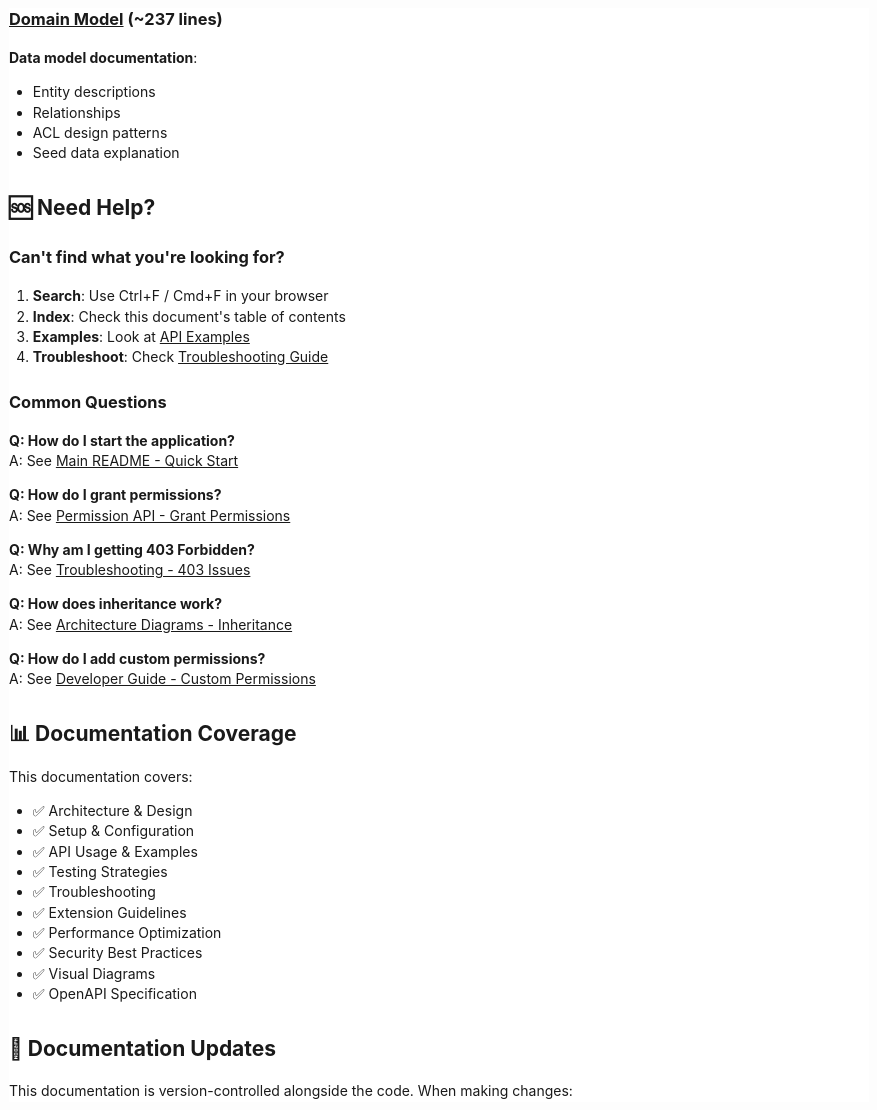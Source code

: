 ### [Domain Model](DOMAIN_MODEL.md) (~237 lines)
**Data model documentation**:
- Entity descriptions
- Relationships
- ACL design patterns
- Seed data explanation

## 🆘 Need Help?

### Can't find what you're looking for?

1. **Search**: Use Ctrl+F / Cmd+F in your browser
2. **Index**: Check this document's table of contents
3. **Examples**: Look at [API Examples](API_EXAMPLES.md)
4. **Troubleshoot**: Check [Troubleshooting Guide](TROUBLESHOOTING.md)

### Common Questions

**Q: How do I start the application?**  
A: See [Main README - Quick Start](../README.md#quick-start)

**Q: How do I grant permissions?**  
A: See [Permission API - Grant Permissions](PERMISSION_API.md#1-grant-permissions)

**Q: Why am I getting 403 Forbidden?**  
A: See [Troubleshooting - 403 Issues](TROUBLESHOOTING.md#issue-403-forbidden)

**Q: How does inheritance work?**  
A: See [Architecture Diagrams - Inheritance](ARCHITECTURE_DIAGRAMS.md#permission-inheritance-hierarchy)

**Q: How do I add custom permissions?**  
A: See [Developer Guide - Custom Permissions](../DEVELOPER_GUIDE.md#adding-custom-permissions)

## 📊 Documentation Coverage

This documentation covers:

- ✅ Architecture & Design
- ✅ Setup & Configuration
- ✅ API Usage & Examples
- ✅ Testing Strategies
- ✅ Troubleshooting
- ✅ Extension Guidelines
- ✅ Performance Optimization
- ✅ Security Best Practices
- ✅ Visual Diagrams
- ✅ OpenAPI Specification

## 🔄 Documentation Updates

This documentation is version-controlled alongside the code. When making changes:
